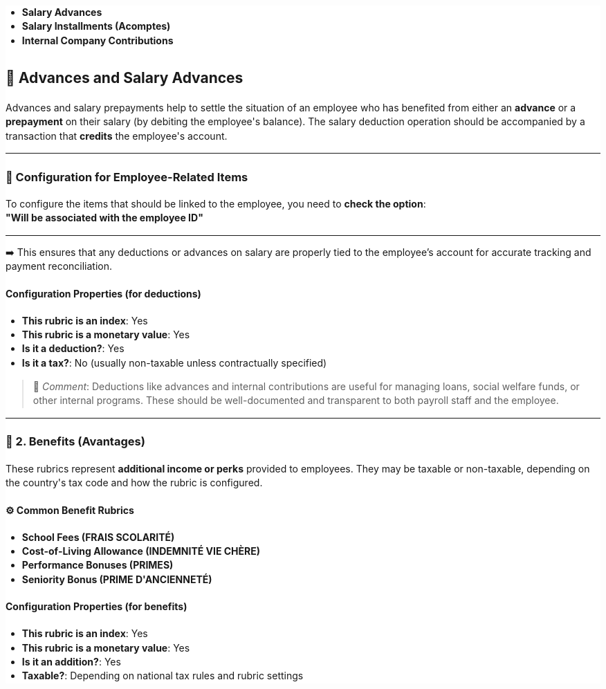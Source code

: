 - **Salary Advances**  
- **Salary Installments (Acomptes)**  
- **Internal Company Contributions**

## 💸 Advances and Salary Advances

Advances and salary prepayments help to settle the situation of an employee who has benefited from either an **advance** or a **prepayment** on their salary (by debiting the employee's balance). The salary deduction operation should be accompanied by a transaction that **credits** the employee's account.

---

### 🔧 Configuration for Employee-Related Items
To configure the items that should be linked to the employee, you need to **check the option**:  
**"Will be associated with the employee ID"**

---

➡️ This ensures that any deductions or advances on salary are properly tied to the employee’s account for accurate tracking and payment reconciliation.


#### Configuration Properties (for deductions)

- **This rubric is an index**: Yes  
- **This rubric is a monetary value**: Yes  
- **Is it a deduction?**: Yes  
- **Is it a tax?**: No (usually non-taxable unless contractually specified)  

> 💬 *Comment*: Deductions like advances and internal contributions are useful for managing loans, social welfare funds, or other internal programs. These should be well-documented and transparent to both payroll staff and the employee.

---

### 📌 2. Benefits (Avantages)

These rubrics represent **additional income or perks** provided to employees. They may be taxable or non-taxable, depending on the country's tax code and how the rubric is configured.

#### ⚙️ Common Benefit Rubrics

- **School Fees (FRAIS SCOLARITÉ)**  
- **Cost-of-Living Allowance (INDEMNITÉ VIE CHÈRE)**  
- **Performance Bonuses (PRIMES)**  
- **Seniority Bonus (PRIME D'ANCIENNETÉ)**

#### Configuration Properties (for benefits)

- **This rubric is an index**: Yes  
- **This rubric is a monetary value**: Yes  
- **Is it an addition?**: Yes  
- **Taxable?**: Depending on national tax rules and rubric settings  
